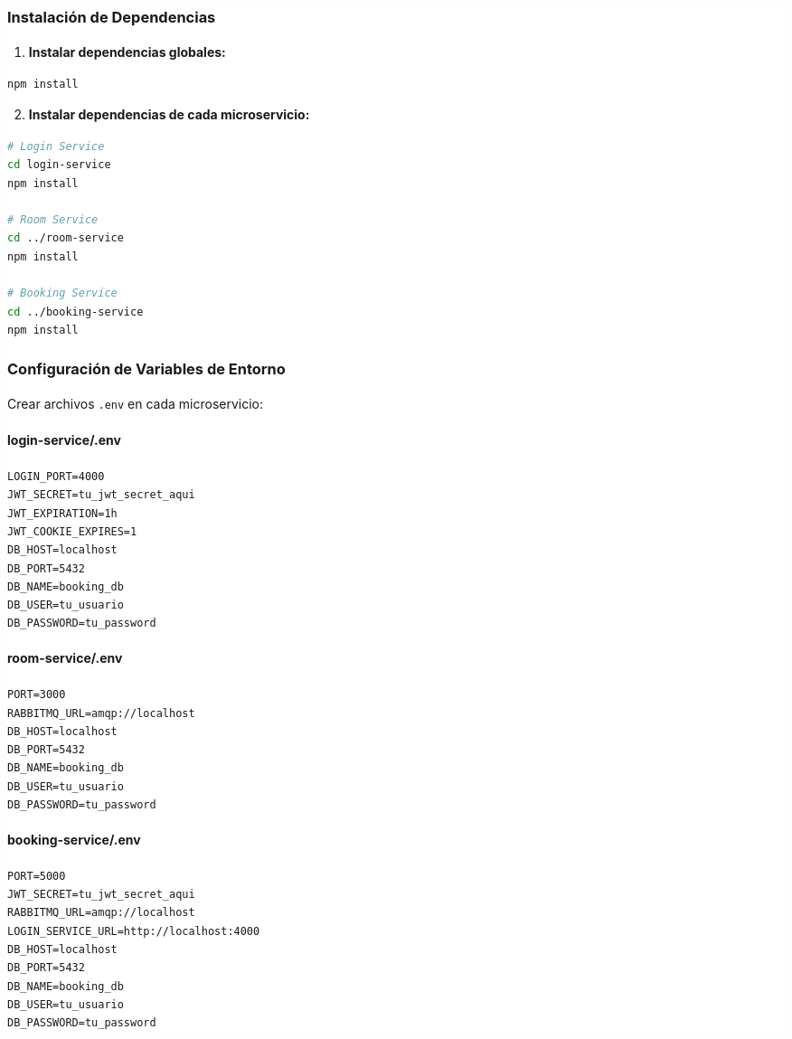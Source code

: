 ### Instalación de Dependencias

1. **Instalar dependencias globales:**
```bash
npm install
```

2. **Instalar dependencias de cada microservicio:**
```bash
# Login Service
cd login-service
npm install

# Room Service
cd ../room-service
npm install

# Booking Service
cd ../booking-service
npm install
```

### Configuración de Variables de Entorno

Crear archivos `.env` en cada microservicio:

#### login-service/.env
```env
LOGIN_PORT=4000
JWT_SECRET=tu_jwt_secret_aqui
JWT_EXPIRATION=1h
JWT_COOKIE_EXPIRES=1
DB_HOST=localhost
DB_PORT=5432
DB_NAME=booking_db
DB_USER=tu_usuario
DB_PASSWORD=tu_password
```

#### room-service/.env
```env
PORT=3000
RABBITMQ_URL=amqp://localhost
DB_HOST=localhost
DB_PORT=5432
DB_NAME=booking_db
DB_USER=tu_usuario
DB_PASSWORD=tu_password
```

#### booking-service/.env
```env
PORT=5000
JWT_SECRET=tu_jwt_secret_aqui
RABBITMQ_URL=amqp://localhost
LOGIN_SERVICE_URL=http://localhost:4000
DB_HOST=localhost
DB_PORT=5432
DB_NAME=booking_db
DB_USER=tu_usuario
DB_PASSWORD=tu_password
```
